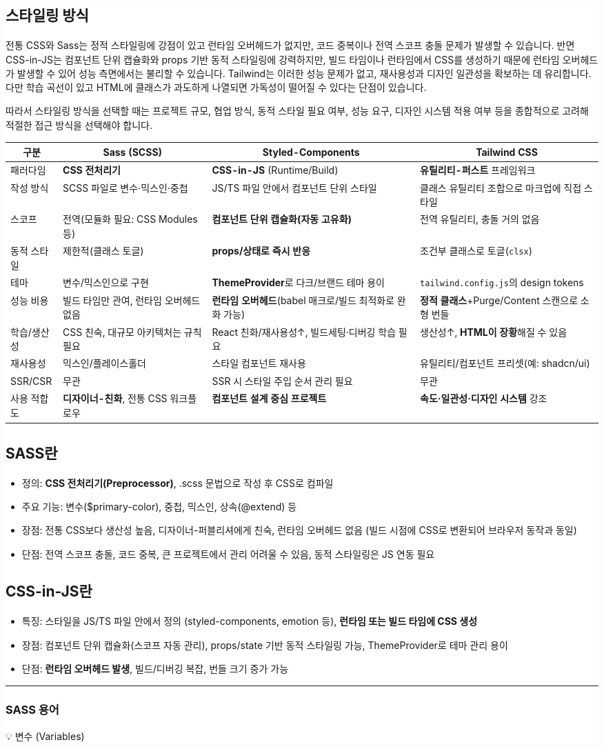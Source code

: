 ## 스타일링 방식

전통 CSS와 Sass는 정적 스타일링에 강점이 있고 런타임 오버헤드가 없지만, 코드 중복이나 전역 스코프 충돌 문제가 발생할 수 있습니다. 반면 CSS-in-JS는 컴포넌트 단위 캡슐화와 props 기반 동적 스타일링에 강력하지만, 빌드 타임이나 런타임에서 CSS를 생성하기 때문에 런타임 오버헤드가 발생할 수 있어 성능 측면에서는 불리할 수 있습니다. Tailwind는 이러한 성능 문제가 없고, 재사용성과 디자인 일관성을 확보하는 데 유리합니다. 다만 학습 곡선이 있고 HTML에 클래스가 과도하게 나열되면 가독성이 떨어질 수 있다는 단점이 있습니다.

따라서 스타일링 방식을 선택할 때는 프로젝트 규모, 협업 방식, 동적 스타일 필요 여부, 성능 요구, 디자인 시스템 적용 여부 등을 종합적으로 고려해 적절한 접근 방식을 선택해야 합니다.

| 구분        | **Sass (SCSS)**                        | **Styled-Components**                                     | **Tailwind CSS**                                 |
| ----------- | -------------------------------------- | --------------------------------------------------------- | ------------------------------------------------ |
| 패러다임    | **CSS 전처리기**                       | **CSS-in-JS** (Runtime/Build)                             | **유틸리티-퍼스트** 프레임워크                   |
| 작성 방식   | SCSS 파일로 변수·믹스인·중첩           | JS/TS 파일 안에서 컴포넌트 단위 스타일                    | 클래스 유틸리티 조합으로 마크업에 직접 스타일    |
| 스코프      | 전역(모듈화 필요: CSS Modules 등)      | **컴포넌트 단위 캡슐화(자동 고유화)**                     | 전역 유틸리티, 충돌 거의 없음                    |
| 동적 스타일 | 제한적(클래스 토글)                    | **props/상태로 즉시 반응**                                | 조건부 클래스로 토글(`clsx`)                     |
| 테마        | 변수/믹스인으로 구현                   | **ThemeProvider**로 다크/브랜드 테마 용이                 | `tailwind.config.js`의 design tokens             |
| 성능 비용   | 빌드 타임만 관여, 런타임 오버헤드 없음 | **런타임 오버헤드**(babel 매크로/빌드 최적화로 완화 가능) | **정적 클래스**+Purge/Content 스캔으로 소형 번들 |
| 학습/생산성 | CSS 친숙, 대규모 아키텍처는 규칙 필요  | React 친화/재사용성↑, 빌드세팅·디버깅 학습 필요           | 생산성↑, **HTML이 장황**해질 수 있음             |
| 재사용성    | 믹스인/플레이스홀더                    | 스타일 컴포넌트 재사용                                    | 유틸리티/컴포넌트 프리셋(예: shadcn/ui)          |
| SSR/CSR     | 무관                                   | SSR 시 스타일 주입 순서 관리 필요                         | 무관                                             |
| 사용 적합도 | **디자이너-친화**, 전통 CSS 워크플로우 | **컴포넌트 설계 중심 프로젝트**                           | **속도·일관성·디자인 시스템** 강조               |

## SASS란

- 정의: **CSS 전처리기(Preprocessor)**, .scss 문법으로 작성 후 CSS로 컴파일

- 주요 기능: 변수($primary-color), 중첩, 믹스인, 상속(@extend) 등

- 장점: 전통 CSS보다 생산성 높음, 디자이너-퍼블리셔에게 친숙, 런타임 오버헤드 없음 (빌드 시점에 CSS로 변환되어 브라우저 동작과 동일)

- 단점: 전역 스코프 충돌, 코드 중복, 큰 프로젝트에서 관리 어려울 수 있음, 동적 스타일링은 JS 연동 필요

## CSS-in-JS란

- 특징: 스타일을 JS/TS 파일 안에서 정의 (styled-components, emotion 등), **런타임 또는 빌드 타임에 CSS 생성**

- 장점: 컴포넌트 단위 캡슐화(스코프 자동 관리), props/state 기반 동적 스타일링 가능, ThemeProvider로 테마 관리 용이

- 단점: **런타임 오버헤드 발생**, 빌드/디버깅 복잡, 번들 크기 증가 가능

---

### SASS 용어

💡 변수 (Variables)
